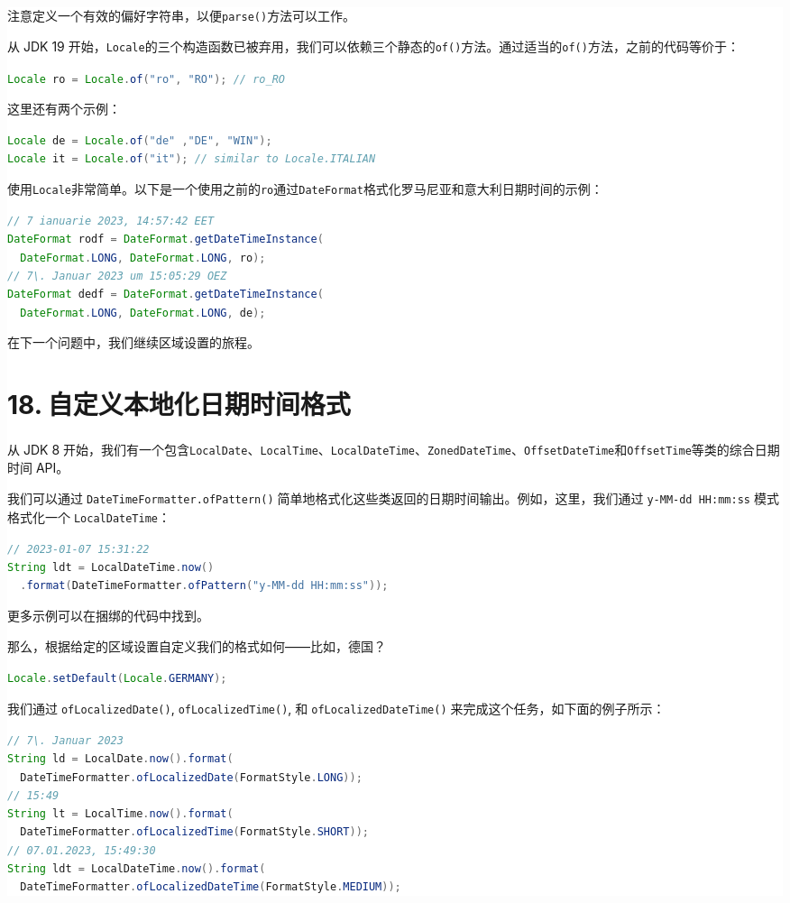 注意定义一个有效的偏好字符串，以便`parse()`方法可以工作。

从 JDK 19 开始，`Locale`的三个构造函数已被弃用，我们可以依赖三个静态的`of()`方法。通过适当的`of()`方法，之前的代码等价于：

```java
Locale ro = Locale.of("ro", "RO"); // ro_RO 
```

这里还有两个示例：

```java
Locale de = Locale.of("de" ,"DE", "WIN");
Locale it = Locale.of("it"); // similar to Locale.ITALIAN 
```

使用`Locale`非常简单。以下是一个使用之前的`ro`通过`DateFormat`格式化罗马尼亚和意大利日期时间的示例：

```java
// 7 ianuarie 2023, 14:57:42 EET
DateFormat rodf = DateFormat.getDateTimeInstance(
  DateFormat.LONG, DateFormat.LONG, ro);
// 7\. Januar 2023 um 15:05:29 OEZ
DateFormat dedf = DateFormat.getDateTimeInstance(
  DateFormat.LONG, DateFormat.LONG, de); 
```

在下一个问题中，我们继续区域设置的旅程。

# 18. 自定义本地化日期时间格式

从 JDK 8 开始，我们有一个包含`LocalDate`、`LocalTime`、`LocalDateTime`、`ZonedDateTime`、`OffsetDateTime`和`OffsetTime`等类的综合日期时间 API。

我们可以通过 `DateTimeFormatter.ofPattern()` 简单地格式化这些类返回的日期时间输出。例如，这里，我们通过 `y-MM-dd HH:mm:ss` 模式格式化一个 `LocalDateTime`：

```java
// 2023-01-07 15:31:22
String ldt = LocalDateTime.now()
  .format(DateTimeFormatter.ofPattern("y-MM-dd HH:mm:ss")); 
```

更多示例可以在捆绑的代码中找到。

那么，根据给定的区域设置自定义我们的格式如何——比如，德国？

```java
Locale.setDefault(Locale.GERMANY); 
```

我们通过 `ofLocalizedDate()`, `ofLocalizedTime()`, 和 `ofLocalizedDateTime()` 来完成这个任务，如下面的例子所示：

```java
// 7\. Januar 2023
String ld = LocalDate.now().format(
  DateTimeFormatter.ofLocalizedDate(FormatStyle.LONG));
// 15:49
String lt = LocalTime.now().format(
  DateTimeFormatter.ofLocalizedTime(FormatStyle.SHORT));
// 07.01.2023, 15:49:30
String ldt = LocalDateTime.now().format(
  DateTimeFormatter.ofLocalizedDateTime(FormatStyle.MEDIUM)); 
```
